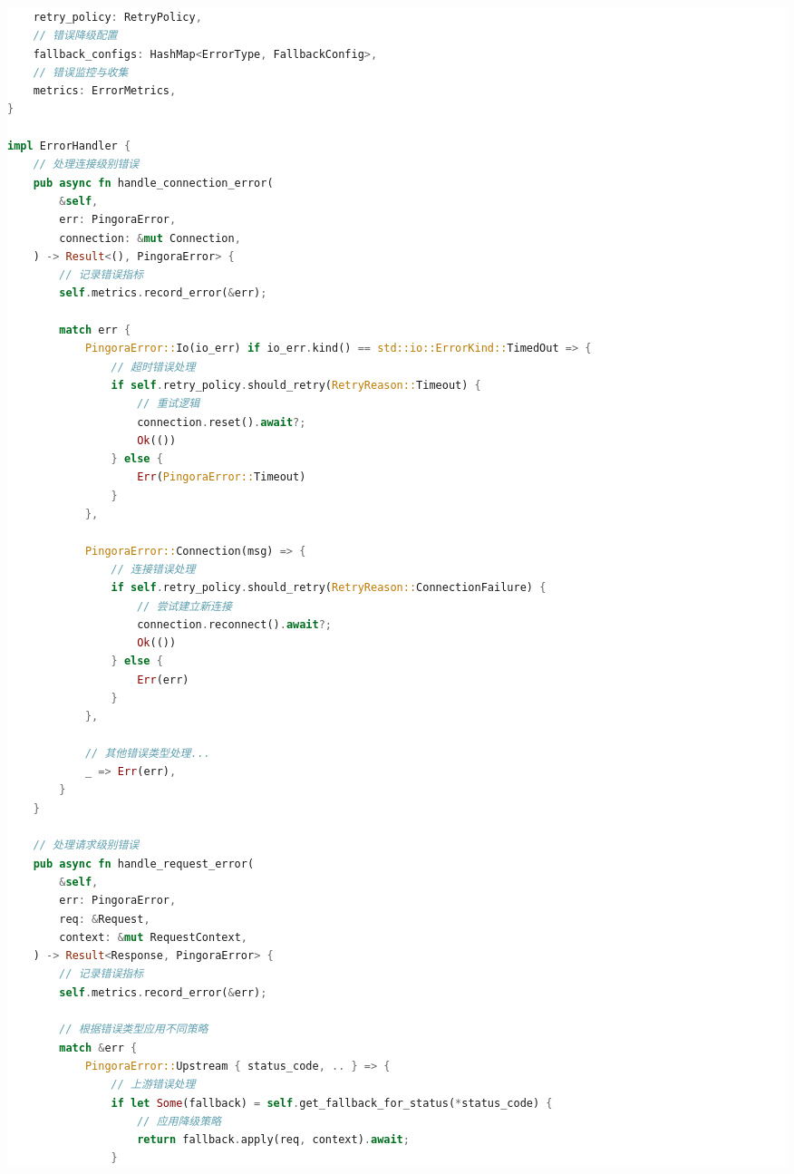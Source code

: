 ```rust
    retry_policy: RetryPolicy,
    // 错误降级配置
    fallback_configs: HashMap<ErrorType, FallbackConfig>,
    // 错误监控与收集
    metrics: ErrorMetrics,
}

impl ErrorHandler {
    // 处理连接级别错误
    pub async fn handle_connection_error(
        &self,
        err: PingoraError,
        connection: &mut Connection,
    ) -> Result<(), PingoraError> {
        // 记录错误指标
        self.metrics.record_error(&err);
  
        match err {
            PingoraError::Io(io_err) if io_err.kind() == std::io::ErrorKind::TimedOut => {
                // 超时错误处理
                if self.retry_policy.should_retry(RetryReason::Timeout) {
                    // 重试逻辑
                    connection.reset().await?;
                    Ok(())
                } else {
                    Err(PingoraError::Timeout)
                }
            },
  
            PingoraError::Connection(msg) => {
                // 连接错误处理
                if self.retry_policy.should_retry(RetryReason::ConnectionFailure) {
                    // 尝试建立新连接
                    connection.reconnect().await?;
                    Ok(())
                } else {
                    Err(err)
                }
            },
  
            // 其他错误类型处理...
            _ => Err(err),
        }
    }
  
    // 处理请求级别错误
    pub async fn handle_request_error(
        &self,
        err: PingoraError,
        req: &Request,
        context: &mut RequestContext,
    ) -> Result<Response, PingoraError> {
        // 记录错误指标
        self.metrics.record_error(&err);
  
        // 根据错误类型应用不同策略
        match &err {
            PingoraError::Upstream { status_code, .. } => {
                // 上游错误处理
                if let Some(fallback) = self.get_fallback_for_status(*status_code) {
                    // 应用降级策略
                    return fallback.apply(req, context).await;
                }
```